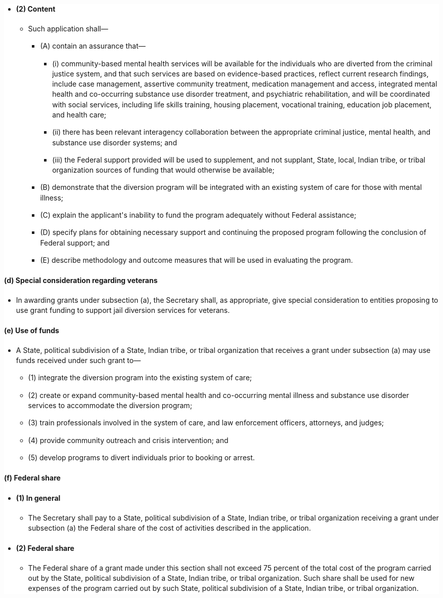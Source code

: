 * #### (2) Content
  * Such application shall—

    * (A) contain an assurance that—

      * (i) community-based mental health services will be available for the individuals who are diverted from the criminal justice system, and that such services are based on evidence-based practices, reflect current research findings, include case management, assertive community treatment, medication management and access, integrated mental health and co-occurring substance use disorder treatment, and psychiatric rehabilitation, and will be coordinated with social services, including life skills training, housing placement, vocational training, education job placement, and health care;

      * (ii) there has been relevant interagency collaboration between the appropriate criminal justice, mental health, and substance use disorder systems; and

      * (iii) the Federal support provided will be used to supplement, and not supplant, State, local, Indian tribe, or tribal organization sources of funding that would otherwise be available;


    * (B) demonstrate that the diversion program will be integrated with an existing system of care for those with mental illness;

    * (C) explain the applicant's inability to fund the program adequately without Federal assistance;

    * (D) specify plans for obtaining necessary support and continuing the proposed program following the conclusion of Federal support; and

    * (E) describe methodology and outcome measures that will be used in evaluating the program.

#### (d) Special consideration regarding veterans
* In awarding grants under subsection (a), the Secretary shall, as appropriate, give special consideration to entities proposing to use grant funding to support jail diversion services for veterans.

#### (e) Use of funds
* A State, political subdivision of a State, Indian tribe, or tribal organization that receives a grant under subsection (a) may use funds received under such grant to—

  * (1) integrate the diversion program into the existing system of care;

  * (2) create or expand community-based mental health and co-occurring mental illness and substance use disorder services to accommodate the diversion program;

  * (3) train professionals involved in the system of care, and law enforcement officers, attorneys, and judges;

  * (4) provide community outreach and crisis intervention; and

  * (5) develop programs to divert individuals prior to booking or arrest.

#### (f) Federal share
* #### (1) In general
  * The Secretary shall pay to a State, political subdivision of a State, Indian tribe, or tribal organization receiving a grant under subsection (a) the Federal share of the cost of activities described in the application.

* #### (2) Federal share
  * The Federal share of a grant made under this section shall not exceed 75 percent of the total cost of the program carried out by the State, political subdivision of a State, Indian tribe, or tribal organization. Such share shall be used for new expenses of the program carried out by such State, political subdivision of a State, Indian tribe, or tribal organization.
